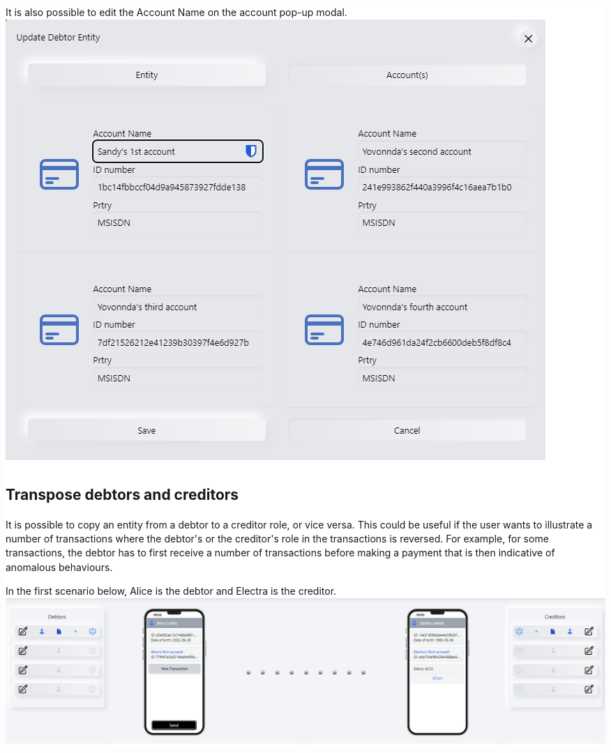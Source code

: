 It is also possible to edit the Account Name on the account pop-up modal.
![edit-account-info](../images/demo-edit-account-info.png)

## Transpose debtors and creditors

It is possible to copy an entity from a debtor to a creditor role, or vice versa. This could be useful if the user wants to illustrate a number of transactions where the debtor's or the creditor's role in the transactions is reversed. For example, for some transactions, the debtor has to first receive a number of transactions before making a payment that is then indicative of anomalous behaviours.

In the first scenario below, Alice is the debtor and Electra is the creditor.
![transpose-start](../images/demo-transpose-1.png)
